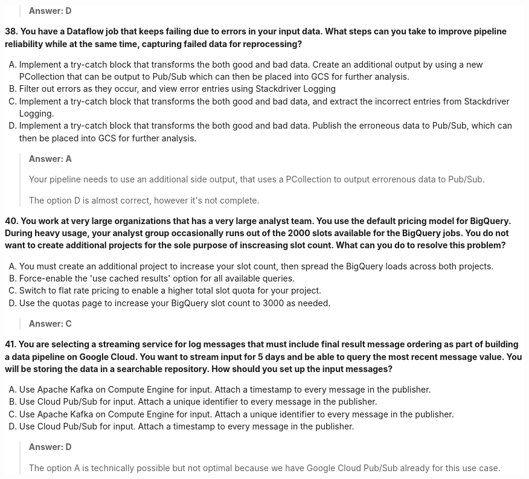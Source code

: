 >**Answer: D**

**38. You have a Dataflow job that keeps failing due to errors in your input data. What steps can you take to improve pipeline reliability while at the same time, capturing failed data for reprocessing?**

<ol type="A">
  <li>Implement a try-catch block that transforms the both good and bad data. Create an additional output by using a new PCollection that can be output to Pub/Sub which can then be placed into GCS for further analysis.</li>
  <li>Filter out errors as they occur, and view error entries using Stackdriver Logging</li>
  <li>Implement a try-catch block that transforms the both good and bad data, and extract the incorrect entries from Stackdriver Logging.</li>
  <li>Implement a try-catch block that transforms the both good and bad data. Publish the erroneous data to Pub/Sub, which can then be placed into GCS for further analysis.</li>
</ol>

>**Answer: A**
>
>Your pipeline needs to use an additional side output, that uses a PCollection to output errorenous data to Pub/Sub.
>
>The option D is almost correct, however it's not complete.

**40. You work at very large organizations that has a very large analyst team. You use the default pricing model for BigQuery. During heavy usage, your analyst group occasionally runs out of the 2000 slots available for the BigQuery jobs. You do not want to create additional projects for the sole purpose of inscreasing slot count. What can you do to resolve this problem?**

<ol type="A">
  <li>You must create an additional project to increase your slot count, then spread the BigQuery loads across both projects.</li>
  <li>Force-enable the 'use cached results' option for all available queries.</li>
  <li>Switch to flat rate pricing to enable a higher total slot quota for your project.</li>
  <li>Use the quotas page to increase your BigQuery slot count to 3000 as needed.</li>
</ol>

>**Answer: C**

**41. You are selecting a streaming service for log messages that must include final result message ordering as part of building a data pipeline on Google Cloud. You want to stream input for 5 days and be able to query the most recent message value. You will be storing the data in a searchable repository. How should you set up the input messages?**

<ol type="A">
  <li>Use Apache Kafka on Compute Engine for input. Attach a timestamp to every message in the publisher.</li>
  <li>Use Cloud Pub/Sub for input. Attach a unique identifier to every message in the publisher.</li>
  <li>Use Apache Kafka on Compute Engine for input. Attach a unique identifier to every message in the publisher.</li>
  <li>Use Cloud Pub/Sub for input. Attach a timestamp to every message in the publisher.</li>
</ol>

>**Answer: D**
>
>The option A is technically possible but not optimal because we have Google Cloud Pub/Sub already for this use case. 
